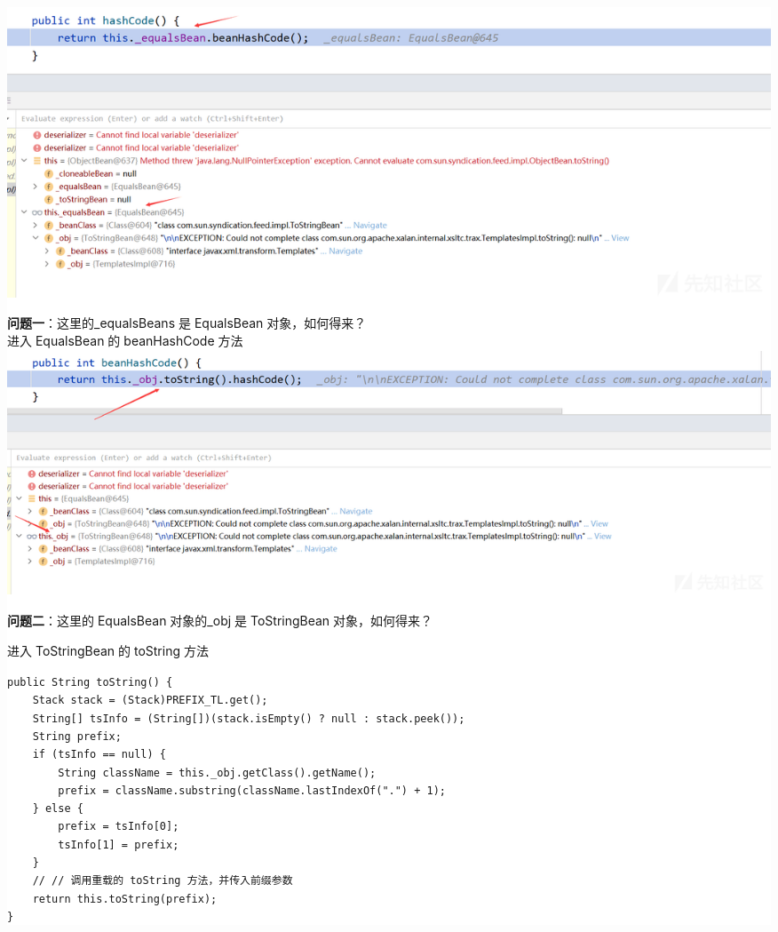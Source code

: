 [![](assets/1705886615-549f61c3e1eff0c20f0a6eb721520bcc.png)](https://xzfile.aliyuncs.com/media/upload/picture/20240120124525-ba66841e-b74e-1.png)

**问题一**：这里的\_equalsBeans 是 EqualsBean 对象，如何得来？  
进入 EqualsBean 的 beanHashCode 方法  
[![](assets/1705886615-9464c249d9caf36c723f5a59d9881ab7.png)](https://xzfile.aliyuncs.com/media/upload/picture/20240120124544-c567dda4-b74e-1.png)

**问题二**：这里的 EqualsBean 对象的\_obj 是 ToStringBean 对象，如何得来？

进入 ToStringBean 的 toString 方法

```plain
public String toString() {
    Stack stack = (Stack)PREFIX_TL.get();
    String[] tsInfo = (String[])(stack.isEmpty() ? null : stack.peek());
    String prefix;
    if (tsInfo == null) {
        String className = this._obj.getClass().getName();
        prefix = className.substring(className.lastIndexOf(".") + 1);
    } else {
        prefix = tsInfo[0];
        tsInfo[1] = prefix;
    }
    // // 调用重载的 toString 方法，并传入前缀参数
    return this.toString(prefix);
}
```
